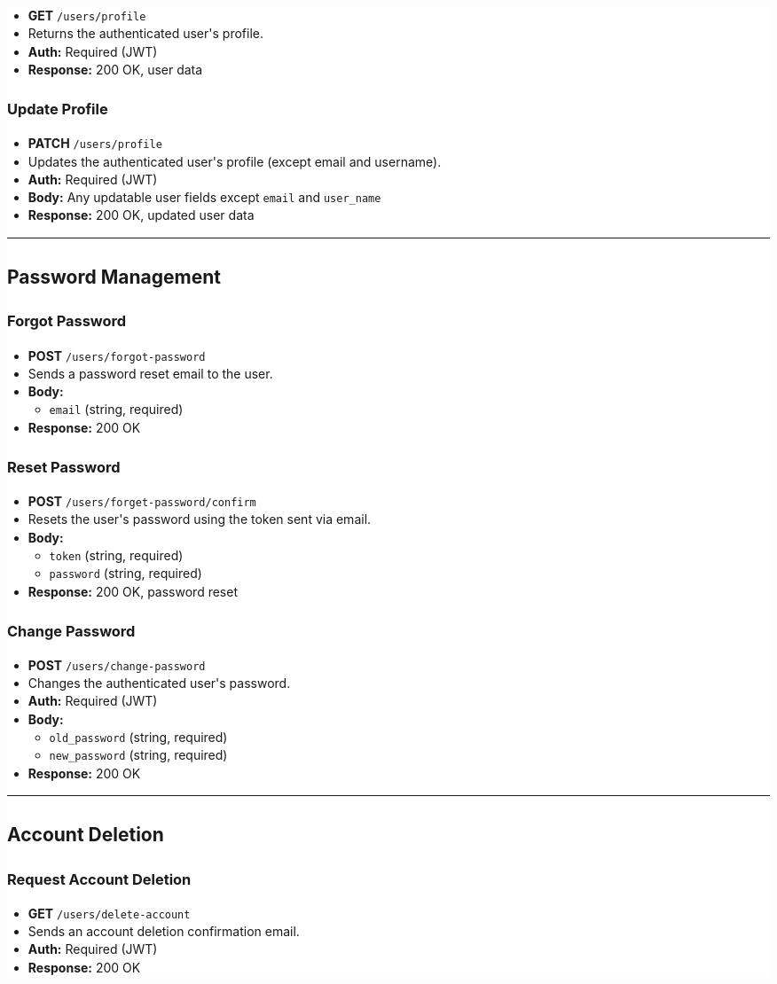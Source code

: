 - **GET** `/users/profile`
- Returns the authenticated user's profile.
- **Auth:** Required (JWT)
- **Response:** 200 OK, user data

### Update Profile

- **PATCH** `/users/profile`
- Updates the authenticated user's profile (except email and username).
- **Auth:** Required (JWT)
- **Body:** Any updatable user fields except `email` and `user_name`
- **Response:** 200 OK, updated user data

---

## Password Management

### Forgot Password

- **POST** `/users/forgot-password`
- Sends a password reset email to the user.
- **Body:**
  - `email` (string, required)
- **Response:** 200 OK

### Reset Password

- **POST** `/users/forget-password/confirm`
- Resets the user's password using the token sent via email.
- **Body:**
  - `token` (string, required)
  - `password` (string, required)
- **Response:** 200 OK, password reset

### Change Password

- **POST** `/users/change-password`
- Changes the authenticated user's password.
- **Auth:** Required (JWT)
- **Body:**
  - `old_password` (string, required)
  - `new_password` (string, required)
- **Response:** 200 OK

---

## Account Deletion

### Request Account Deletion

- **GET** `/users/delete-account`
- Sends an account deletion confirmation email.
- **Auth:** Required (JWT)
- **Response:** 200 OK
